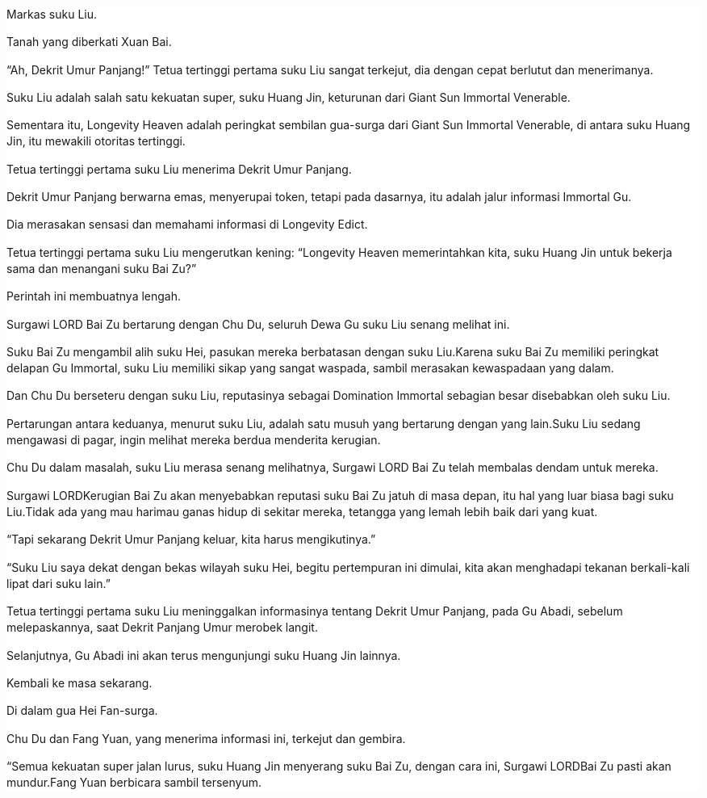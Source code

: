Markas suku Liu.

Tanah yang diberkati Xuan Bai.

“Ah, Dekrit Umur Panjang!” Tetua tertinggi pertama suku Liu sangat terkejut, dia dengan cepat berlutut dan menerimanya.

Suku Liu adalah salah satu kekuatan super, suku Huang Jin, keturunan dari Giant Sun Immortal Venerable.

Sementara itu, Longevity Heaven adalah peringkat sembilan gua-surga dari Giant Sun Immortal Venerable, di antara suku Huang Jin, itu mewakili otoritas tertinggi.

Tetua tertinggi pertama suku Liu menerima Dekrit Umur Panjang.

Dekrit Umur Panjang berwarna emas, menyerupai token, tetapi pada dasarnya, itu adalah jalur informasi Immortal Gu.

Dia merasakan sensasi dan memahami informasi di Longevity Edict.

Tetua tertinggi pertama suku Liu mengerutkan kening: “Longevity Heaven memerintahkan kita, suku Huang Jin untuk bekerja sama dan menangani suku Bai Zu?”

Perintah ini membuatnya lengah.

Surgawi LORD Bai Zu bertarung dengan Chu Du, seluruh Dewa Gu suku Liu senang melihat ini.

Suku Bai Zu mengambil alih suku Hei, pasukan mereka berbatasan dengan suku Liu.Karena suku Bai Zu memiliki peringkat delapan Gu Immortal, suku Liu memiliki sikap yang sangat waspada, sambil merasakan kewaspadaan yang dalam.

Dan Chu Du berseteru dengan suku Liu, reputasinya sebagai Domination Immortal sebagian besar disebabkan oleh suku Liu.

Pertarungan antara keduanya, menurut suku Liu, adalah satu musuh yang bertarung dengan yang lain.Suku Liu sedang mengawasi di pagar, ingin melihat mereka berdua menderita kerugian.

Chu Du dalam masalah, suku Liu merasa senang melihatnya, Surgawi LORD Bai Zu telah membalas dendam untuk mereka.

Surgawi LORDKerugian Bai Zu akan menyebabkan reputasi suku Bai Zu jatuh di masa depan, itu hal yang luar biasa bagi suku Liu.Tidak ada yang mau harimau ganas hidup di sekitar mereka, tetangga yang lemah lebih baik dari yang kuat.

“Tapi sekarang Dekrit Umur Panjang keluar, kita harus mengikutinya.”

“Suku Liu saya dekat dengan bekas wilayah suku Hei, begitu pertempuran ini dimulai, kita akan menghadapi tekanan berkali-kali lipat dari suku lain.”

Tetua tertinggi pertama suku Liu meninggalkan informasinya tentang Dekrit Umur Panjang, pada Gu Abadi, sebelum melepaskannya, saat Dekrit Panjang Umur merobek langit.

Selanjutnya, Gu Abadi ini akan terus mengunjungi suku Huang Jin lainnya.

Kembali ke masa sekarang.

Di dalam gua Hei Fan-surga.

Chu Du dan Fang Yuan, yang menerima informasi ini, terkejut dan gembira.

“Semua kekuatan super jalan lurus, suku Huang Jin menyerang suku Bai Zu, dengan cara ini, Surgawi LORDBai Zu pasti akan mundur.Fang Yuan berbicara sambil tersenyum.
